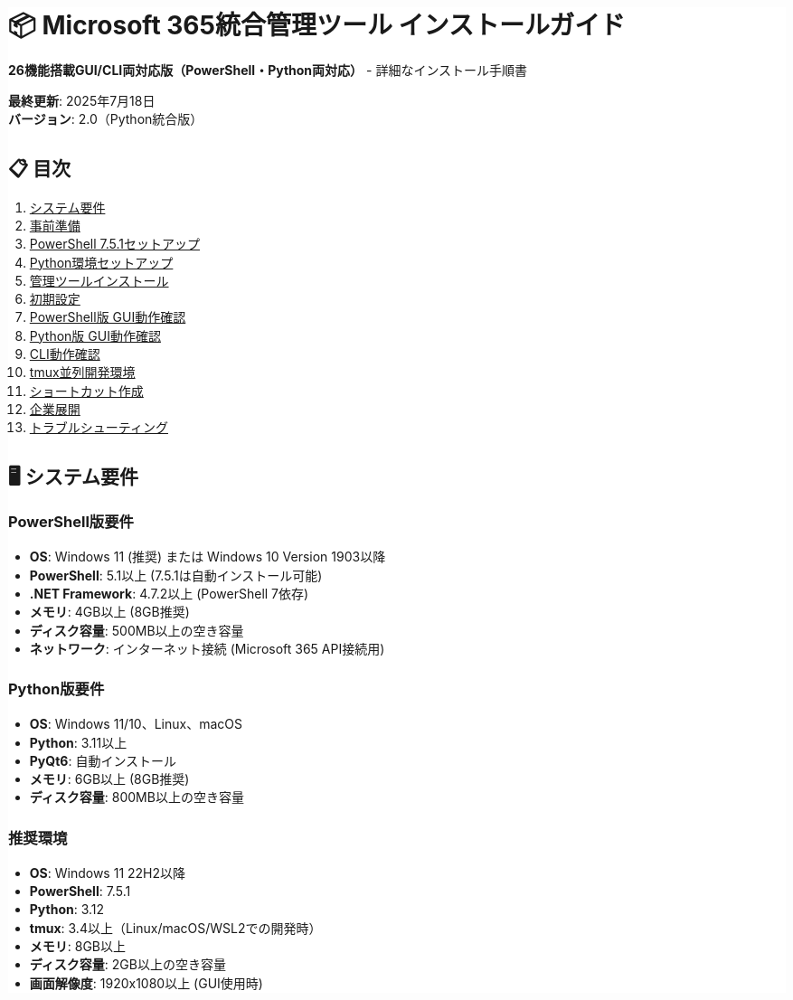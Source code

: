# 📦 Microsoft 365統合管理ツール インストールガイド

**26機能搭載GUI/CLI両対応版（PowerShell・Python両対応）** - 詳細なインストール手順書

**最終更新**: 2025年7月18日  
**バージョン**: 2.0（Python統合版）

## 📋 目次

1. [システム要件](#システム要件)
2. [事前準備](#事前準備)
3. [PowerShell 7.5.1セットアップ](#powershell-751セットアップ)
4. [Python環境セットアップ](#python環境セットアップ)
5. [管理ツールインストール](#管理ツールインストール)
6. [初期設定](#初期設定)
7. [PowerShell版 GUI動作確認](#powershell版-gui動作確認-26機能)
8. [Python版 GUI動作確認](#python版-gui動作確認)
9. [CLI動作確認](#cli動作確認)
10. [tmux並列開発環境](#tmux並列開発環境)
11. [ショートカット作成](#ショートカット作成)
12. [企業展開](#企業展開)
13. [トラブルシューティング](#トラブルシューティング)

## 🖥️ システム要件

### PowerShell版要件
- **OS**: Windows 11 (推奨) または Windows 10 Version 1903以降
- **PowerShell**: 5.1以上 (7.5.1は自動インストール可能)
- **.NET Framework**: 4.7.2以上 (PowerShell 7依存)
- **メモリ**: 4GB以上 (8GB推奨)
- **ディスク容量**: 500MB以上の空き容量
- **ネットワーク**: インターネット接続 (Microsoft 365 API接続用)

### Python版要件
- **OS**: Windows 11/10、Linux、macOS
- **Python**: 3.11以上
- **PyQt6**: 自動インストール
- **メモリ**: 6GB以上 (8GB推奨)
- **ディスク容量**: 800MB以上の空き容量

### 推奨環境
- **OS**: Windows 11 22H2以降
- **PowerShell**: 7.5.1
- **Python**: 3.12
- **tmux**: 3.4以上（Linux/macOS/WSL2での開発時）
- **メモリ**: 8GB以上
- **ディスク容量**: 2GB以上の空き容量
- **画面解像度**: 1920x1080以上 (GUI使用時)
